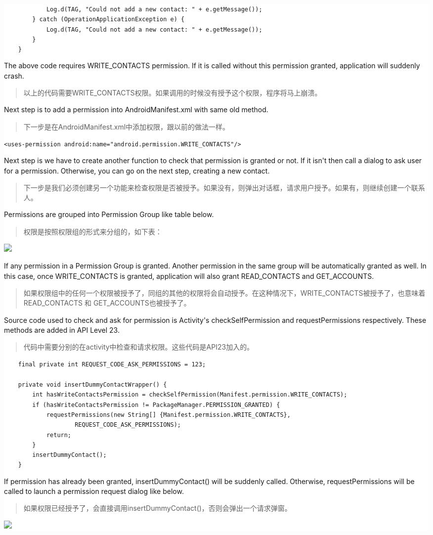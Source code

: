 ```
            Log.d(TAG, "Could not add a new contact: " + e.getMessage());
        } catch (OperationApplicationException e) {
            Log.d(TAG, "Could not add a new contact: " + e.getMessage());
        }
    }
```
The above code requires WRITE_CONTACTS permission. If it is called without this permission granted, application will suddenly crash.
> 以上的代码需要WRITE_CONTACTS权限。如果调用的时候没有授予这个权限，程序将马上崩溃。

Next step is to add a permission into AndroidManifest.xml with same old method.
> 下一步是在AndroidManifest.xml中添加权限，跟以前的做法一样。
```
<uses-permission android:name="android.permission.WRITE_CONTACTS"/>
```

Next step is we have to create another function to check that permission is granted or not. If it isn't then call a dialog to ask user for a permission. Otherwise, you can go on the next step, creating a new contact.
> 下一步是我们必须创建另一个功能来检查权限是否被授予。如果没有，则弹出对话框，请求用户授予。如果有，则继续创建一个联系人。

Permissions are grouped into Permission Group like table below.
> 权限是按照权限组的形式来分组的，如下表：

![](https://inthecheesefactory.com/uploads/source/blog/mpermission/permgroup.png)

If any permission in a Permission Group is granted. Another permission in the same group will be automatically granted as well. In this case, once WRITE_CONTACTS is granted, application will also grant READ_CONTACTS and GET_ACCOUNTS.
> 如果权限组中的任何一个权限被授予了，同组的其他的权限将会自动授予。在这种情况下，WRITE_CONTACTS被授予了，也意味着READ_CONTACTS 和 GET_ACCOUNTS也被授予了。

Source code used to check and ask for permission is Activity's checkSelfPermission and requestPermissions respectively. These methods are added in API Level 23.
> 代码中需要分别的在activity中检查和请求权限。这些代码是API23加入的。
```
    final private int REQUEST_CODE_ASK_PERMISSIONS = 123;

    private void insertDummyContactWrapper() {
        int hasWriteContactsPermission = checkSelfPermission(Manifest.permission.WRITE_CONTACTS);
        if (hasWriteContactsPermission != PackageManager.PERMISSION_GRANTED) {
            requestPermissions(new String[] {Manifest.permission.WRITE_CONTACTS},
                    REQUEST_CODE_ASK_PERMISSIONS);
            return;
        }
        insertDummyContact();
    }
```

If permission has already been granted, insertDummyContact() will be suddenly called. Otherwise, requestPermissions will be called to launch a permission request dialog like below.
> 如果权限已经授予了，会直接调用insertDummyContact()，否则会弹出一个请求弹窗。

![](https://inthecheesefactory.com/uploads/source/blog/mpermission/requestpermission.jpg)
